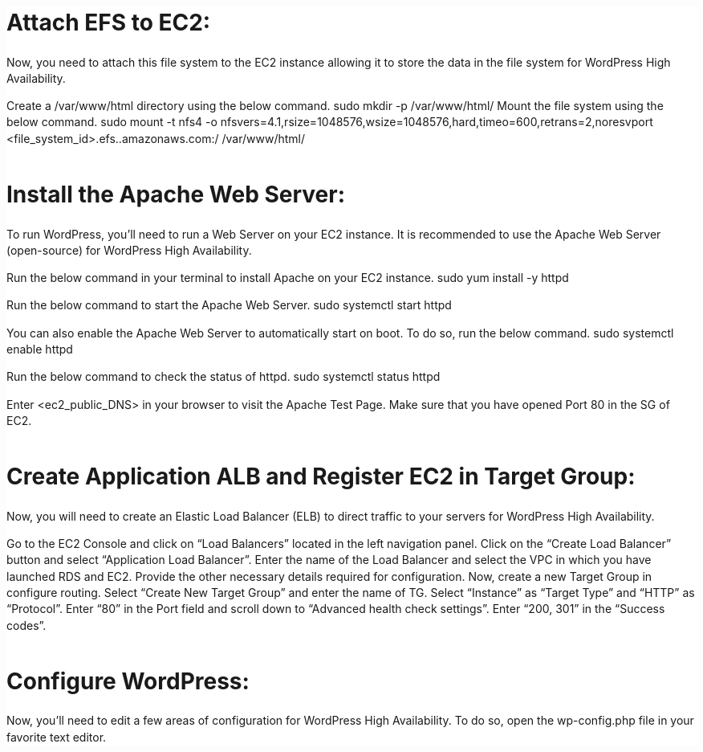    
   
# Attach EFS to EC2:

  Now, you need to attach this file system to the EC2 instance allowing it to store the data in the file system for WordPress High Availability.

Create a /var/www/html directory using the below command.
sudo mkdir -p /var/www/html/
Mount the file system using the below command.
sudo mount -t nfs4 -o nfsvers=4.1,rsize=1048576,wsize=1048576,hard,timeo=600,retrans=2,noresvport <file_system_id>.efs.<region>.amazonaws.com:/ /var/www/html/


# Install the Apache Web Server:
To run WordPress, you’ll need to run a Web Server on your EC2 instance. It is recommended to use the Apache Web Server (open-source) for WordPress High Availability.

Run the below command in your terminal to install Apache on your EC2 instance.
sudo yum install -y httpd

Run the below command to start the Apache Web Server.
sudo systemctl start httpd

You can also enable the Apache Web Server to automatically start on boot. To do so, run the below command.
sudo systemctl enable httpd

Run the below command to check the status of httpd.
sudo systemctl status httpd

Enter <ec2_public_DNS> in your browser to visit the Apache Test Page. Make sure that you have opened Port 80 in the SG of EC2.

# Create Application ALB and Register EC2 in Target Group: 

Now, you will need to create an Elastic Load Balancer (ELB) to direct traffic to your servers for WordPress High Availability.

Go to the EC2 Console and click on “Load Balancers” located in the left navigation panel.
Click on the “Create Load Balancer” button and select “Application Load Balancer”.
Enter the name of the Load Balancer and select the VPC in which you have launched RDS and EC2. Provide the other necessary details required for configuration.
Now, create a new Target Group in configure routing. Select “Create New Target Group” and enter the name of TG. Select “Instance” as “Target Type” and “HTTP” as “Protocol”. Enter “80” in the Port field and scroll down to “Advanced health check settings”. Enter “200, 301” in the “Success codes”.


# Configure WordPress: 

  Now, you’ll need to edit a few areas of configuration for WordPress High Availability. To do so, open the wp-config.php file in your favorite text editor.
